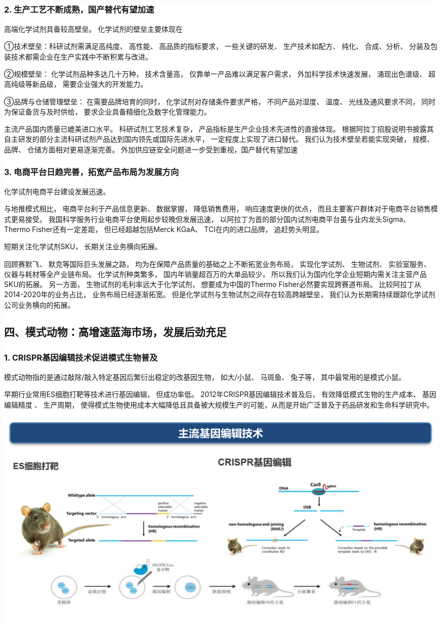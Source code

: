 ### 2. 生产工艺不断成熟，国产替代有望加速  

高端化学试剂具备较高壁垒。 化学试剂的壁垒主要体现在

①技术壁垒：科研试剂需满足高纯度、 高性能、 高品质的指标要求， 一些关键的研发、 生产技术如配方、 纯化、 合成、分析、 分装及包装技术都需企业在生产实践中不断积累与改进。 

②规模壁垒： 化学试剂品种多达几十万种， 技术含量高， 仅靠单一产品难以满足客户需求， 外加科学技术快速发展， 涌现出色谱级、 超高纯级等新品级， 需要企业强大的开发能力。 

③品牌与仓储管理壁垒： 在需要品牌培育的同时， 化学试剂对存储条件要求严格， 不同产品对湿度、 温度、 光线及通风要求不同， 同时为保证备货与及时供给， 要求企业具备精细化及数字化管理能力。

主流产品国内质量已媲美进口水平。 科研试剂工艺技术复杂， 产品指标是生产企业技术先进性的直接体现。 根据阿拉丁招股说明书披露其自主研发的部分主流科研试剂产品达到国内领先或国际先进水平， 一定程度上实现了进口替代。 我们认为技术壁垒若能实现突破， 规模、 品牌、 仓储方面相对更易逐渐完善。 外加供应链安全问题进一步受到重视，国产替代有望加速  

### 3. 电商平台日趋完善，拓宽产品布局为发展方向  

化学试剂电商平台建设发展迅速。 

与地推模式相比， 电商平台利于产品信息更新、 数据掌握， 降低销售费用， 响应速度更快的优点， 而且主要客户群体对于电商平台销售模式更易接受。 我国科学服务行业电商平台使用起步较晚但发展迅速， 以阿拉丁为首的部分国内试剂电商平台虽与业内龙头Sigma、 Thermo Fisher还有一定差距， 但已经超越包括Merck KGaA、 TCI在内的进口品牌， 追赶势头明显。

短期关注化学试剂SKU， 长期关注业务横向拓展。 

回顾赛默飞、 默克等国际巨头发展之路， 均为在保障产品质量的基础之上不断拓宽业务布局， 实现化学试剂、 生物试剂、 实验室服务、 仪器与耗材等全产业链布局。 化学试剂种类繁多， 国内年销量超百万的大单品较少， 所以我们认为国内化学企业短期内需关注主营产品SKU的拓展。 另一方面， 生物试剂的毛利率远大于化学试剂， 想要成为中国的Thermo Fisher必然要实现跨赛道布局。 比较阿拉丁从2014-2020年的业务占比， 业务布局已经逐渐拓宽。 但是化学试剂与生物试剂之间存在较高跨越壁垒， 我们认为长期需持续跟踪化学试剂公司业务横向的拓展。  



## 四、模式动物：高增速蓝海市场，发展后劲充足  

### 1. CRISPR基因编辑技术促进模式生物普及  

模式动物指的是通过敲除/敲入特定基因后繁衍出稳定的改基因生物， 如大/小鼠、 马斑鱼、 兔子等， 其中最常用的是模式小鼠。

早期行业常用ES细胞打靶等技术进行基因编辑， 但成功率低。 2012年CRISPR基因编辑技术普及后， 有效降低模式生物的生产成本、 基因编辑精度
、 生产周期， 使得模式生物使用成本大幅降低且具备被大规模生产的可能，从而是开始广泛普及于药品研发和生命科学研究中。  

![image-20220319152318317](生命科学(20220319).assets/image-20220319152318317.png)
